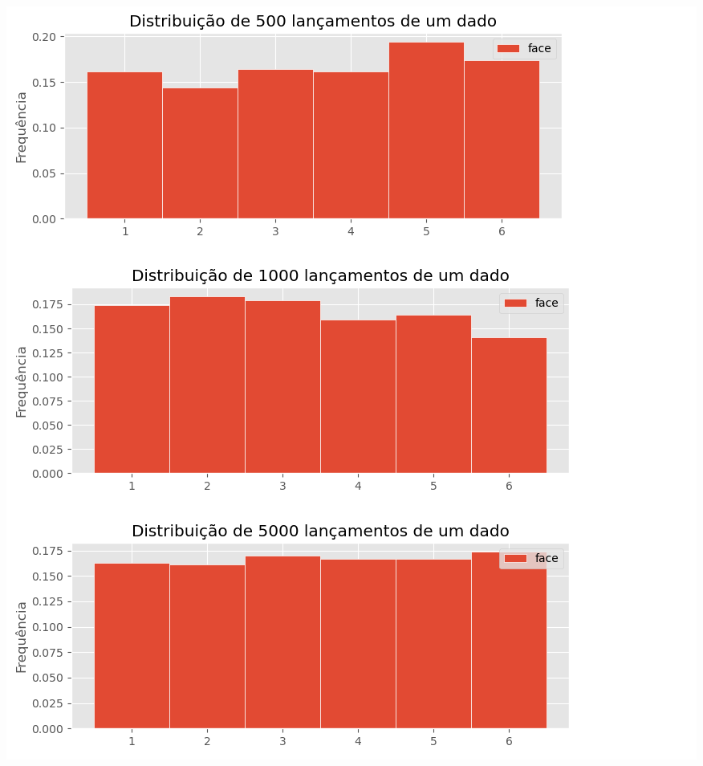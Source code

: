 


    
![png](12%20%E2%80%93%20Amostragem_files/12%20%E2%80%93%20Amostragem_16_3.png)
    



    
![png](12%20%E2%80%93%20Amostragem_files/12%20%E2%80%93%20Amostragem_16_4.png)
    



    
![png](12%20%E2%80%93%20Amostragem_files/12%20%E2%80%93%20Amostragem_16_5.png)
    
